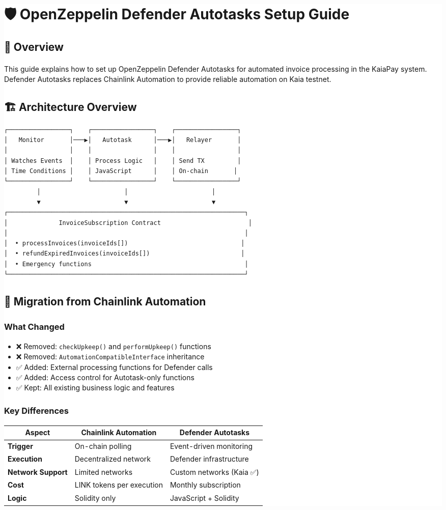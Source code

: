 # 🛡️ OpenZeppelin Defender Autotasks Setup Guide

## 🎯 Overview

This guide explains how to set up OpenZeppelin Defender Autotasks for automated invoice processing in the KaiaPay system. Defender Autotasks replaces Chainlink Automation to provide reliable automation on Kaia testnet.

## 🏗️ Architecture Overview

```
┌─────────────────┐    ┌─────────────────┐    ┌─────────────────┐
│   Monitor       │───▶│   Autotask      │───▶│   Relayer       │
│                 │    │                 │    │                 │
│ Watches Events  │    │ Process Logic   │    │ Send TX         │
│ Time Conditions │    │ JavaScript      │    │ On-chain       │
└─────────────────┘    └─────────────────┘    └─────────────────┘
         │                       │                       │
         ▼                       ▼                       ▼
┌─────────────────────────────────────────────────────────────────┐
│              InvoiceSubscription Contract                        │
│                                                                 │
│  • processInvoices(invoiceIds[])                               │
│  • refundExpiredInvoices(invoiceIds[])                         │
│  • Emergency functions                                          │
└─────────────────────────────────────────────────────────────────┘
```

## 🔄 Migration from Chainlink Automation

### What Changed
- ❌ Removed: `checkUpkeep()` and `performUpkeep()` functions
- ❌ Removed: `AutomationCompatibleInterface` inheritance
- ✅ Added: External processing functions for Defender calls
- ✅ Added: Access control for Autotask-only functions
- ✅ Kept: All existing business logic and features

### Key Differences

| Aspect | Chainlink Automation | Defender Autotasks |
|--------|---------------------|-------------------|
| **Trigger** | On-chain polling | Event-driven monitoring |
| **Execution** | Decentralized network | Defender infrastructure |
| **Network Support** | Limited networks | Custom networks (Kaia ✅) |
| **Cost** | LINK tokens per execution | Monthly subscription |
| **Logic** | Solidity only | JavaScript + Solidity |
